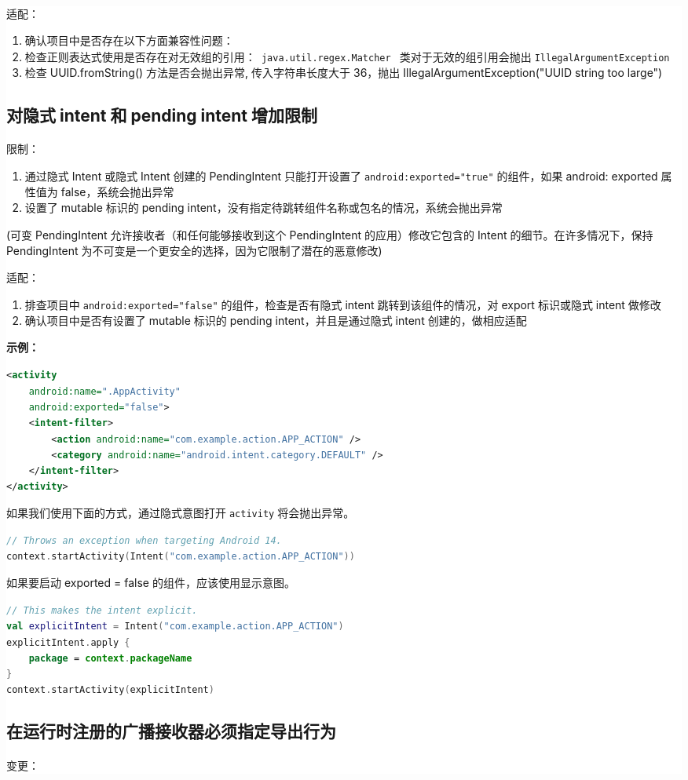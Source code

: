 适配：

1. 确认项目中是否存在以下方面兼容性问题：
2. 检查正则表达式使用是否存在对无效组的引用：`  java.util.regex.Matcher  ` 类对于无效的组引用会抛出 `IllegalArgumentException`
3. 检查 UUID.fromString() 方法是否会抛出异常, 传入字符串长度大于 36，抛出 IllegalArgumentException("UUID string too large")

## 对隐式 intent 和 pending intent 增加限制

限制：

1. 通过隐式 Intent 或隐式 Intent 创建的 PendingIntent 只能打开设置了 `android:exported="true"` 的组件，如果 android: exported 属性值为 false，系统会抛出异常
2. 设置了 mutable 标识的 pending intent，没有指定待跳转组件名称或包名的情况，系统会抛出异常

(可变 PendingIntent 允许接收者（和任何能够接收到这个 PendingIntent 的应用）修改它包含的 Intent 的细节。在许多情况下，保持 PendingIntent 为不可变是一个更安全的选择，因为它限制了潜在的恶意修改)

适配：

1. 排查项目中 `android:exported="false"` 的组件，检查是否有隐式 intent 跳转到该组件的情况，对 export 标识或隐式 intent 做修改
2. 确认项目中是否有设置了 mutable 标识的 pending intent，并且是通过隐式 intent 创建的，做相应适配

**示例：**

```xml
<activity
    android:name=".AppActivity"
    android:exported="false">
    <intent-filter>
        <action android:name="com.example.action.APP_ACTION" />
        <category android:name="android.intent.category.DEFAULT" />
    </intent-filter>
</activity>
```

如果我们使用下面的方式，通过隐式意图打开 `activity` 将会抛出异常。

```kotlin
// Throws an exception when targeting Android 14.
context.startActivity(Intent("com.example.action.APP_ACTION"))
```

如果要启动 exported = false 的组件，应该使用显示意图。

```kotlin
// This makes the intent explicit.
val explicitIntent = Intent("com.example.action.APP_ACTION")
explicitIntent.apply {
    package = context.packageName
}
context.startActivity(explicitIntent)
```

## 在运行时注册的广播接收器必须指定导出行为

变更：
